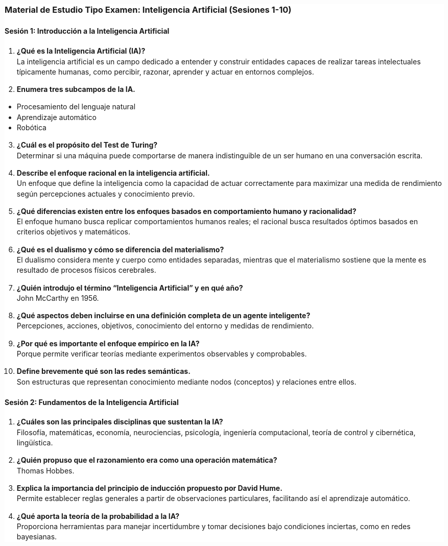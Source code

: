 ### Material de Estudio Tipo Examen: Inteligencia Artificial (Sesiones 1-10)

#### Sesión 1: Introducción a la Inteligencia Artificial

1. **¿Qué es la Inteligencia Artificial (IA)?**  
La inteligencia artificial es un campo dedicado a entender y construir entidades capaces de realizar tareas intelectuales típicamente humanas, como percibir, razonar, aprender y actuar en entornos complejos.

2. **Enumera tres subcampos de la IA.**  
- Procesamiento del lenguaje natural  
- Aprendizaje automático  
- Robótica

3. **¿Cuál es el propósito del Test de Turing?**  
Determinar si una máquina puede comportarse de manera indistinguible de un ser humano en una conversación escrita.

4. **Describe el enfoque racional en la inteligencia artificial.**  
Un enfoque que define la inteligencia como la capacidad de actuar correctamente para maximizar una medida de rendimiento según percepciones actuales y conocimiento previo.

5. **¿Qué diferencias existen entre los enfoques basados en comportamiento humano y racionalidad?**  
El enfoque humano busca replicar comportamientos humanos reales; el racional busca resultados óptimos basados en criterios objetivos y matemáticos.

6. **¿Qué es el dualismo y cómo se diferencia del materialismo?**  
El dualismo considera mente y cuerpo como entidades separadas, mientras que el materialismo sostiene que la mente es resultado de procesos físicos cerebrales.

7. **¿Quién introdujo el término “Inteligencia Artificial” y en qué año?**  
John McCarthy en 1956.

8. **¿Qué aspectos deben incluirse en una definición completa de un agente inteligente?**  
Percepciones, acciones, objetivos, conocimiento del entorno y medidas de rendimiento.

9. **¿Por qué es importante el enfoque empírico en la IA?**  
Porque permite verificar teorías mediante experimentos observables y comprobables.

10. **Define brevemente qué son las redes semánticas.**  
Son estructuras que representan conocimiento mediante nodos (conceptos) y relaciones entre ellos.

#### Sesión 2: Fundamentos de la Inteligencia Artificial

1. **¿Cuáles son las principales disciplinas que sustentan la IA?**  
Filosofía, matemáticas, economía, neurociencias, psicología, ingeniería computacional, teoría de control y cibernética, lingüística.

2. **¿Quién propuso que el razonamiento era como una operación matemática?**  
Thomas Hobbes.

3. **Explica la importancia del principio de inducción propuesto por David Hume.**  
Permite establecer reglas generales a partir de observaciones particulares, facilitando así el aprendizaje automático.

4. **¿Qué aporta la teoría de la probabilidad a la IA?**  
Proporciona herramientas para manejar incertidumbre y tomar decisiones bajo condiciones inciertas, como en redes bayesianas.
